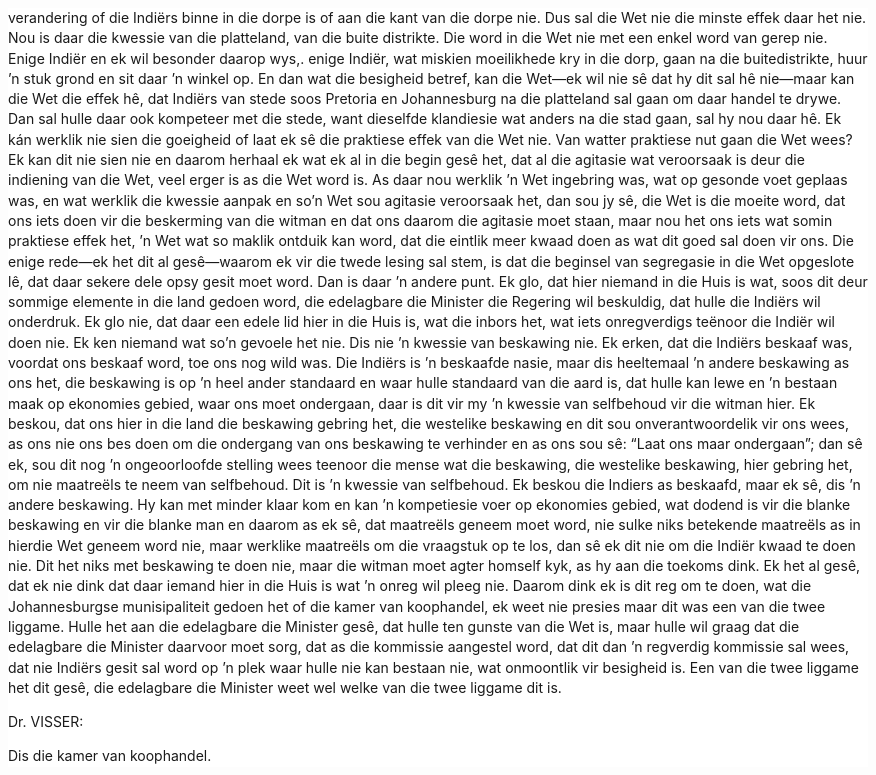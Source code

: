 verandering of die Indiërs binne in die dorpe is of aan die kant van die dorpe nie. Dus sal die Wet nie die minste effek daar het nie. Nou is daar die kwessie van die platteland, van die buite distrikte. Die word in die Wet nie met een enkel word van gerep nie. Enige Indiër en ek wil besonder daarop wys,. enige Indiër, wat miskien moeilikhede kry in die dorp, gaan na die buitedistrikte, huur &#x2019;n stuk grond en sit daar &#x2019;n winkel op. En dan wat die besigheid betref, kan die Wet&#x2014;ek wil nie sê dat hy dit sal hê nie&#x2014;maar kan die Wet die effek hê, dat Indiërs van stede soos Pretoria en Johannesburg na die platteland sal gaan om daar handel te drywe. Dan sal hulle daar ook kompeteer met die stede, want dieselfde klandiesie wat anders na die stad gaan, sal hy nou daar hê. Ek kán werklik nie sien die goeigheid of laat ek sê die praktiese effek van die Wet nie. Van watter praktiese nut gaan die Wet wees? Ek kan dit nie sien nie en daarom herhaal ek wat ek al in die begin gesê het, dat al die agitasie wat veroorsaak is deur die indiening van die Wet, veel erger is as die Wet word is. As daar nou werklik &#x2019;n Wet ingebring was, wat op gesonde voet geplaas was, en wat werklik die kwessie aanpak en so&#x2019;n Wet sou agitasie veroorsaak het, dan sou jy sê, die Wet is die moeite word, dat ons iets doen vir die beskerming van die witman en dat ons daarom die agitasie moet staan, maar nou het ons iets wat somin praktiese effek het, &#x2019;n Wet wat so maklik ontduik kan word, dat die eintlik meer kwaad doen as wat dit goed sal doen vir ons. Die enige rede&#x2014;ek het dit al gesê&#x2014;waarom ek vir die twede lesing sal stem, is dat die beginsel van segregasie in die Wet opgeslote lê, dat daar sekere dele opsy gesit moet word. Dan is daar &#x2019;n andere punt. Ek glo, dat hier niemand in die Huis is wat, soos dit deur sommige elemente in die land gedoen word, die edelagbare die Minister die Regering wil beskuldig, dat hulle die Indiërs wil onderdruk. Ek glo nie, dat daar een edele lid hier in die Huis is, wat die inbors het, wat iets onregverdigs teënoor die Indiër wil doen nie. Ek ken niemand wat so&#x2019;n gevoele het nie. Dis nie &#x2019;n kwessie van beskawing nie. Ek erken, dat die Indiërs beskaaf was, voordat ons beskaaf word, toe ons nog wild was. Die Indiërs is &#x2019;n beskaafde nasie, maar dis heeltemaal &#x2019;n andere beskawing as ons het, die beskawing is op &#x2019;n heel ander standaard en waar hulle standaard van die aard is, dat hulle kan lewe en &#x2019;n bestaan maak op ekonomies gebied, waar ons moet ondergaan, daar is dit vir my &#x2019;n kwessie van selfbehoud vir die witman hier. Ek beskou, dat ons hier in die land die beskawing gebring het, die westelike beskawing en dit sou onverantwoordelik vir ons wees, as ons nie ons bes doen om die ondergang van ons beskawing te verhinder en as ons sou sê: &#x201C;Laat ons maar ondergaan&#x201D;; dan sê ek, sou dit nog &#x2019;n ongeoorloofde stelling wees teenoor die mense wat die beskawing, die westelike beskawing, hier gebring het, om nie maatreëls te neem van selfbehoud. Dit is &#x2019;n kwessie van selfbehoud. Ek beskou die Indiers as beskaafd, maar ek sê, dis &#x2019;n andere beskawing. Hy kan met minder klaar kom en kan &#x2019;n kompetiesie voer op ekonomies gebied, wat dodend is vir die blanke beskawing en vir die blanke man en daarom as ek sê, dat maatreëls geneem moet word, nie sulke niks betekende maatreëls as in hierdie Wet geneem word nie, maar werklike maatreëls om die vraagstuk op te los, dan sê ek dit nie om die Indiër kwaad te doen nie. Dit het niks met beskawing te doen nie, maar die witman moet agter homself kyk, as hy aan die toekoms dink. Ek het al gesê, dat ek nie dink dat daar iemand hier in die Huis is wat &#x2019;n onreg wil pleeg nie. Daarom dink ek is dit reg om te doen, wat die Johannesburgse munisipaliteit gedoen het of die kamer van koophandel, ek weet nie presies maar dit was een van die twee liggame. Hulle het aan die edelagbare die Minister gesê, dat hulle ten gunste van die Wet is, maar hulle wil graag dat die edelagbare die Minister daarvoor moet sorg, dat as die kommissie aangestel word, dat dit dan &#x2019;n regverdig kommissie sal wees, dat nie Indiërs gesit sal word op &#x2019;n plek waar hulle nie kan bestaan nie, wat onmoontlik vir besigheid is. Een van die twee liggame het dit gesê, die edelagbare die Minister weet wel welke van die twee liggame dit is.</p>

</speech>

<speech by="#visser">

<from>Dr. <person refersTo="hansard_za">VISSER</person>:</from>

<p>Dis die kamer van koophandel.</p>
